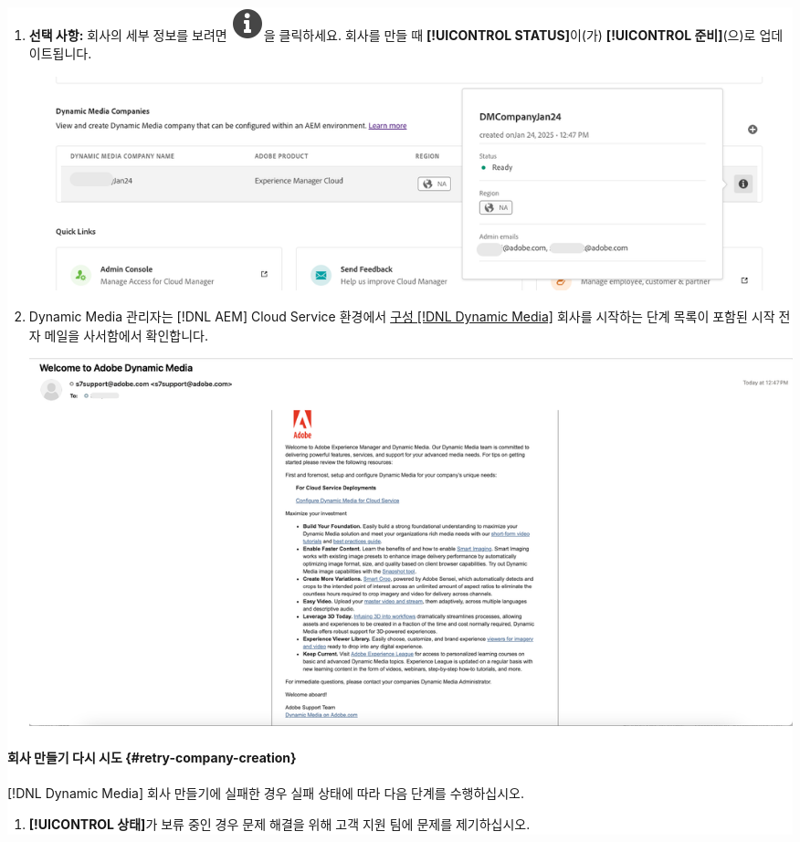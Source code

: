 1. **선택 사항:** 회사의 세부 정보를 보려면 ![정보 아이콘](/help/assets/assets/info-icon-solid-black.svg)을 클릭하세요. 회사를 만들 때 **[!UICONTROL STATUS]**&#x200B;이(가) **[!UICONTROL 준비]**(으)로 업데이트됩니다.

   ![Dynamic Media 회사 정보](/help/assets/assets/dm-company-information.png)

1. Dynamic Media 관리자는 [!DNL AEM] Cloud Service 환경에서 [구성 [!DNL Dynamic Media]](/help/assets/dynamic-media/config-dm.md#architecture-diagram-of-dynamic-media) 회사를 시작하는 단계 목록이 포함된 시작 전자 메일을 사서함에서 확인합니다.

   ![환영 전자 메일](/help/assets/assets/welcome-email.png)

#### 회사 만들기 다시 시도 {#retry-company-creation}

[!DNL Dynamic Media] 회사 만들기에 실패한 경우 실패 상태에 따라 다음 단계를 수행하십시오.

1. **[!UICONTROL 상태]**&#x200B;가 보류 중인 경우 문제 해결을 위해 고객 지원 팀에 문제를 제기하십시오.

